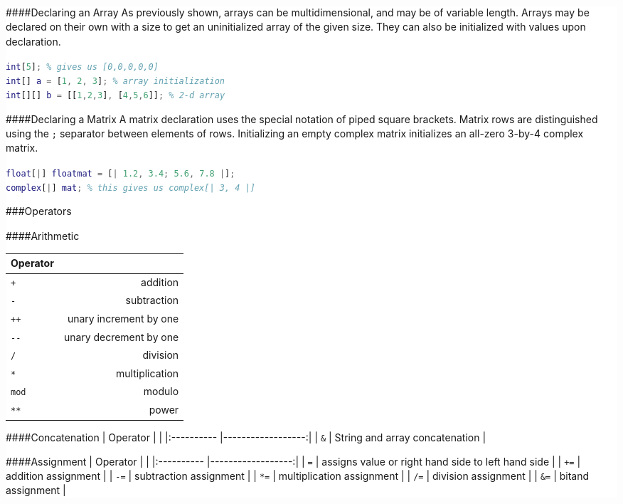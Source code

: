 ####Declaring an Array
As previously shown, arrays can be multidimensional, and may be of variable length. Arrays may be declared on their own with a size to get an uninitialized array of the given size. They can also be initialized with values upon declaration.

```matlab
int[5]; % gives us [0,0,0,0,0]
int[] a = [1, 2, 3]; % array initialization
int[][] b = [[1,2,3], [4,5,6]]; % 2-d array
```

####Declaring a Matrix
A matrix declaration uses the special notation of piped square brackets. Matrix rows are distinguished using the `;` separator between elements of rows. Initializing an empty complex matrix initializes an all-zero 3-by-4 complex matrix.

```matlab
float[|] floatmat = [| 1.2, 3.4; 5.6, 7.8 |];
complex[|] mat; % this gives us complex[| 3, 4 |]
```

###Operators

####Arithmetic

|  Operator  |           |
|:---------- |------------------:|
| `+`        | addition          |
| `-`        | subtraction           |
| `++`       | unary increment by one |
| `--`       | unary decrement by one |
| `/`        | division              |
| `*`        | multiplication
| `mod`      | modulo |
| `**`       | power

####Concatenation
|    Operator    |           |
|:---------- |------------------:|
| `&`        | String and array concatenation |

####Assignment
|    Operator    |           |
|:---------- |------------------:|
| `=`            | assigns value or right hand side to left hand side        |
| `+=`       | addition assignment |
| `-=`       | subtraction assignment |
| `*=`       | multiplication assignment |
| `/=`       | division assignment |
| `&=`       | bitand assignment |
